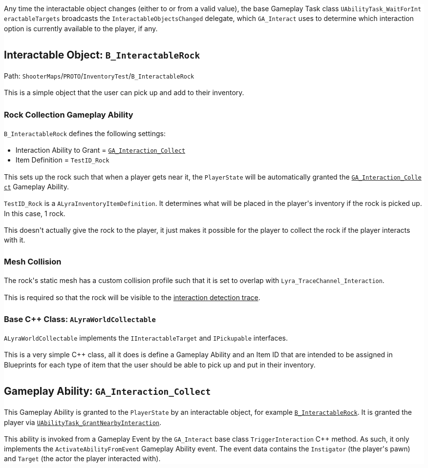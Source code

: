 Any time the interactable object changes (either to or from a valid value), the base Gameplay Task class `UAbilityTask_WaitForInteractableTargets` broadcasts the `InteractableObjectsChanged` delegate, which `GA_Interact` uses to determine which interaction option is currently available to the player, if any.


<a id="B_InteractableRock"></a>
## Interactable Object: `B_InteractableRock`

Path: `ShooterMaps`/`PROTO`/`InventoryTest`/`B_InteractableRock`

This is a simple object that the user can pick up and add to their inventory.

### Rock Collection Gameplay Ability

`B_InteractableRock` defines the following settings:

- Interaction Ability to Grant = [`GA_Interaction_Collect`](#GA_Interaction_Collect)
- Item Definition = `TestID_Rock`

This sets up the rock such that when a player gets near it, the `PlayerState` will be automatically granted the [`GA_Interaction_Collect`](#GA_Interaction_Collect) Gameplay Ability.

`TestID_Rock` is a `ALyraInventoryItemDefinition`.  It determines what will be placed in the player's inventory if the rock is picked up. In this case, 1 rock.

This doesn't actually give the rock to the player, it just makes it possible for the player to collect the rock if the player interacts with it.

### Mesh Collision

The rock's static mesh has a custom collision profile such that it is set to overlap with `Lyra_TraceChannel_Interaction`.

This is required so that the rock will be visible to the
<a href="#UAbilityTask_GrantNearbyInteraction">interaction detection trace</a>.


### Base C++ Class: `ALyraWorldCollectable`

`ALyraWorldCollectable` implements the `IInteractableTarget` and `IPickupable` interfaces.

This is a very simple C++ class, all it does is define a Gameplay Ability and an Item ID that are intended to be assigned in Blueprints for each type of item that the user should be able to pick up and put in their inventory.


<a id="GA_Interaction_Collect"></a>
## Gameplay Ability: `GA_Interaction_Collect`

This Gameplay Ability is granted to the `PlayerState` by an interactable object, for example [`B_InteractableRock`](#B_InteractableRock). It is granted the player via [`UAbilityTask_GrantNearbyInteraction`](#UAbilityTask_GrantNearbyInteraction).

This ability is invoked from a Gameplay Event by the `GA_Interact` base class `TriggerInteraction` C++ method.  As such, it only implements the `ActivateAbilityFromEvent` Gameplay Ability event.  The event data contains the `Instigator` (the player's pawn) and `Target` (the actor the player interacted with).
